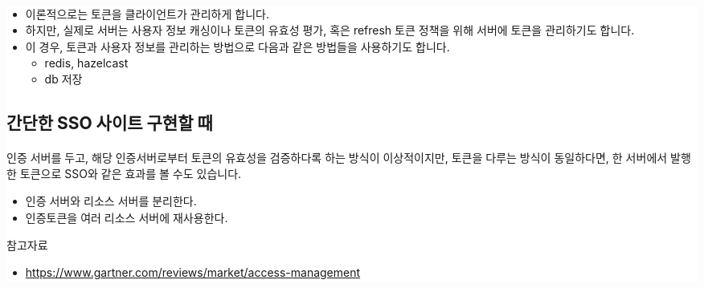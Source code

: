 - 이론적으로는 토큰을 클라이언트가 관리하게 합니다.
- 하지만, 실제로 서버는 사용자 정보 캐싱이나 토큰의 유효성 평가, 혹은 refresh 토큰 정책을 위해 서버에 토큰을 관리하기도 합니다.
- 이 경우, 토큰과 사용자 정보를 관리하는 방법으로 다음과 같은 방법들을 사용하기도 합니다.
  - redis, hazelcast
  - db 저장

## 간단한 SSO 사이트 구현할 때

인증 서버를 두고, 해당 인증서버로부터 토큰의 유효성을 검증하다록 하는 방식이 이상적이지만, 토큰을 다루는 방식이 동일하다면, 한 서버에서 발행한 토큰으로 SSO와 같은 효과를 볼 수도 있습니다.

- 인증 서버와 리소스 서버를 분리한다.
- 인증토큰을 여러 리소스 서버에 재사용한다.

참고자료

- https://www.gartner.com/reviews/market/access-management

